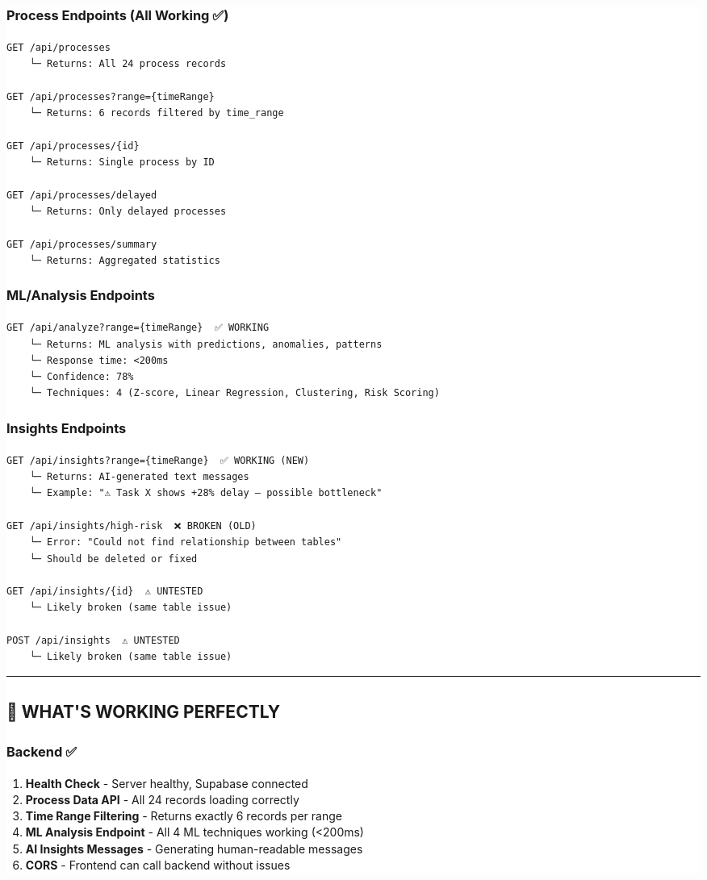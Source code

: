 ### Process Endpoints (All Working ✅)

```
GET /api/processes
    └─ Returns: All 24 process records
    
GET /api/processes?range={timeRange}
    └─ Returns: 6 records filtered by time_range
    
GET /api/processes/{id}
    └─ Returns: Single process by ID
    
GET /api/processes/delayed
    └─ Returns: Only delayed processes
    
GET /api/processes/summary
    └─ Returns: Aggregated statistics
```

### ML/Analysis Endpoints

```
GET /api/analyze?range={timeRange}  ✅ WORKING
    └─ Returns: ML analysis with predictions, anomalies, patterns
    └─ Response time: <200ms
    └─ Confidence: 78%
    └─ Techniques: 4 (Z-score, Linear Regression, Clustering, Risk Scoring)
```

### Insights Endpoints

```
GET /api/insights?range={timeRange}  ✅ WORKING (NEW)
    └─ Returns: AI-generated text messages
    └─ Example: "⚠️ Task X shows +28% delay — possible bottleneck"
    
GET /api/insights/high-risk  ❌ BROKEN (OLD)
    └─ Error: "Could not find relationship between tables"
    └─ Should be deleted or fixed
    
GET /api/insights/{id}  ⚠️ UNTESTED
    └─ Likely broken (same table issue)
    
POST /api/insights  ⚠️ UNTESTED
    └─ Likely broken (same table issue)
```

---

## 🎯 WHAT'S WORKING PERFECTLY

### Backend ✅
1. **Health Check** - Server healthy, Supabase connected
2. **Process Data API** - All 24 records loading correctly
3. **Time Range Filtering** - Returns exactly 6 records per range
4. **ML Analysis Endpoint** - All 4 ML techniques working (<200ms)
5. **AI Insights Messages** - Generating human-readable messages
6. **CORS** - Frontend can call backend without issues
